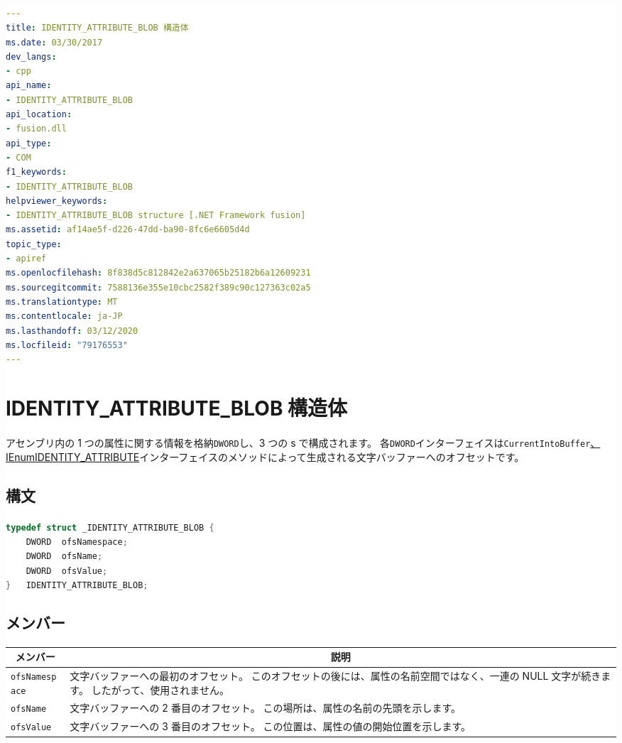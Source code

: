 ```yaml
---
title: IDENTITY_ATTRIBUTE_BLOB 構造体
ms.date: 03/30/2017
dev_langs:
- cpp
api_name:
- IDENTITY_ATTRIBUTE_BLOB
api_location:
- fusion.dll
api_type:
- COM
f1_keywords:
- IDENTITY_ATTRIBUTE_BLOB
helpviewer_keywords:
- IDENTITY_ATTRIBUTE_BLOB structure [.NET Framework fusion]
ms.assetid: af14ae5f-d226-47dd-ba90-8fc6e6605d4d
topic_type:
- apiref
ms.openlocfilehash: 8f838d5c812842e2a637065b25182b6a12609231
ms.sourcegitcommit: 7588136e355e10cbc2582f389c90c127363c02a5
ms.translationtype: MT
ms.contentlocale: ja-JP
ms.lasthandoff: 03/12/2020
ms.locfileid: "79176553"
---
```

# <a name="identity_attribute_blob-structure"></a>IDENTITY_ATTRIBUTE_BLOB 構造体
アセンブリ内の 1 つの属性に関する情報を格納`DWORD`し、3 つの s で構成されます。 各`DWORD`インターフェイスは`CurrentIntoBuffer`[、IEnumIDENTITY_ATTRIBUTE](ienumidentity-attribute-interface.md)インターフェイスのメソッドによって生成される文字バッファーへのオフセットです。  
  
## <a name="syntax"></a>構文  
  
```cpp  
typedef struct _IDENTITY_ATTRIBUTE_BLOB {  
    DWORD  ofsNamespace;  
    DWORD  ofsName;  
    DWORD  ofsValue;  
}   IDENTITY_ATTRIBUTE_BLOB;  
```  
  
## <a name="members"></a>メンバー  
  
|メンバー|説明|  
|------------|-----------------|  
|`ofsNamespace`|文字バッファーへの最初のオフセット。 このオフセットの後には、属性の名前空間ではなく、一連の NULL 文字が続きます。 したがって、使用されません。|  
|`ofsName`|文字バッファーへの 2 番目のオフセット。 この場所は、属性の名前の先頭を示します。|  
|`ofsValue`|文字バッファーへの 3 番目のオフセット。 この位置は、属性の値の開始位置を示します。|  
  